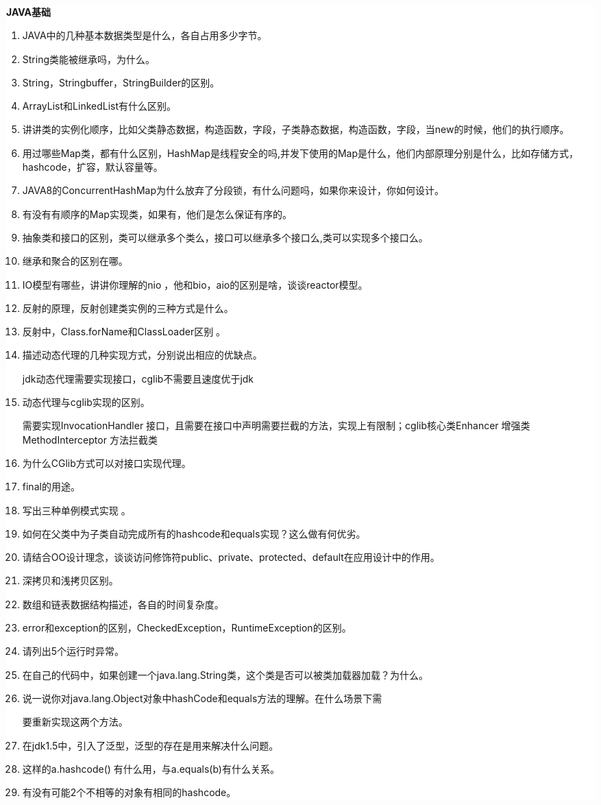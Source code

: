 **JAVA基础**

1. JAVA中的几种基本数据类型是什么，各自占用多少字节。

2. String类能被继承吗，为什么。

3. String，Stringbuffer，StringBuilder的区别。

4. ArrayList和LinkedList有什么区别。

5. 讲讲类的实例化顺序，比如父类静态数据，构造函数，字段，子类静态数据，构造函数，字段，当new的时候，他们的执行顺序。

6. 用过哪些Map类，都有什么区别，HashMap是线程安全的吗,并发下使用的Map是什么，他们内部原理分别是什么，比如存储方式，hashcode，扩容，默认容量等。

7. JAVA8的ConcurrentHashMap为什么放弃了分段锁，有什么问题吗，如果你来设计，你如何设计。

8. 有没有有顺序的Map实现类，如果有，他们是怎么保证有序的。

9. 抽象类和接口的区别，类可以继承多个类么，接口可以继承多个接口么,类可以实现多个接口么。

10. 继承和聚合的区别在哪。

11. IO模型有哪些，讲讲你理解的nio ，他和bio，aio的区别是啥，谈谈reactor模型。

12. 反射的原理，反射创建类实例的三种方式是什么。

13. 反射中，Class.forName和ClassLoader区别 。

14. 描述动态代理的几种实现方式，分别说出相应的优缺点。

    jdk动态代理需要实现接口，cglib不需要且速度优于jdk

15. 动态代理与cglib实现的区别。

    需要实现InvocationHandler 接口，且需要在接口中声明需要拦截的方法，实现上有限制；cglib核心类Enhancer 增强类 MethodInterceptor 方法拦截类 

16. 为什么CGlib方式可以对接口实现代理。

17. final的用途。

18. 写出三种单例模式实现 。

19. 如何在父类中为子类自动完成所有的hashcode和equals实现？这么做有何优劣。

20. 请结合OO设计理念，谈谈访问修饰符public、private、protected、default在应用设计中的作用。

21. 深拷贝和浅拷贝区别。

22. 数组和链表数据结构描述，各自的时间复杂度。

23. error和exception的区别，CheckedException，RuntimeException的区别。

24. 请列出5个运行时异常。

25. 在自己的代码中，如果创建一个java.lang.String类，这个类是否可以被类加载器加载？为什么。

26. 说一说你对java.lang.Object对象中hashCode和equals方法的理解。在什么场景下需

    要重新实现这两个方法。

27. 在jdk1.5中，引入了泛型，泛型的存在是用来解决什么问题。

28. 这样的a.hashcode() 有什么用，与a.equals(b)有什么关系。

29. 有没有可能2个不相等的对象有相同的hashcode。
